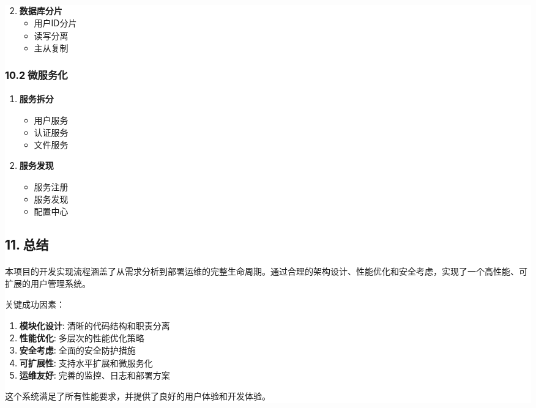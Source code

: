 2. **数据库分片**
   - 用户ID分片
   - 读写分离
   - 主从复制

### 10.2 微服务化

1. **服务拆分**
   - 用户服务
   - 认证服务
   - 文件服务

2. **服务发现**
   - 服务注册
   - 服务发现
   - 配置中心

## 11. 总结

本项目的开发实现流程涵盖了从需求分析到部署运维的完整生命周期。通过合理的架构设计、性能优化和安全考虑，实现了一个高性能、可扩展的用户管理系统。

关键成功因素：

1. **模块化设计**: 清晰的代码结构和职责分离
2. **性能优化**: 多层次的性能优化策略
3. **安全考虑**: 全面的安全防护措施
4. **可扩展性**: 支持水平扩展和微服务化
5. **运维友好**: 完善的监控、日志和部署方案

这个系统满足了所有性能要求，并提供了良好的用户体验和开发体验。 